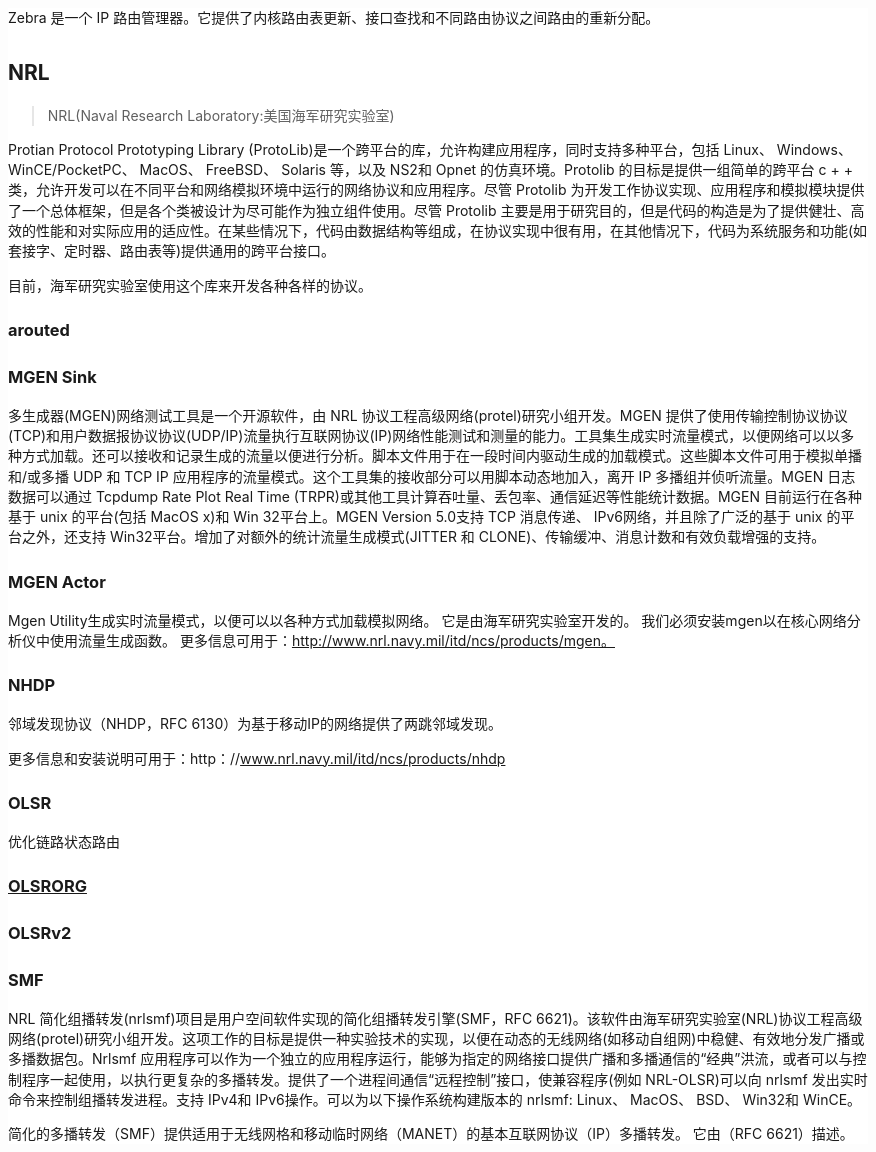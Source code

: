 Zebra 是一个 IP 路由管理器。它提供了内核路由表更新、接口查找和不同路由协议之间路由的重新分配。

## NRL

> NRL(Naval Research Laboratory:美国海军研究实验室)

Protian Protocol Prototyping Library (ProtoLib)是一个跨平台的库，允许构建应用程序，同时支持多种平台，包括 Linux、 Windows、 WinCE/PocketPC、 MacOS、 FreeBSD、 Solaris 等，以及 NS2和 Opnet 的仿真环境。Protolib 的目标是提供一组简单的跨平台 c + + 类，允许开发可以在不同平台和网络模拟环境中运行的网络协议和应用程序。尽管 Protolib 为开发工作协议实现、应用程序和模拟模块提供了一个总体框架，但是各个类被设计为尽可能作为独立组件使用。尽管 Protolib 主要是用于研究目的，但是代码的构造是为了提供健壮、高效的性能和对实际应用的适应性。在某些情况下，代码由数据结构等组成，在协议实现中很有用，在其他情况下，代码为系统服务和功能(如套接字、定时器、路由表等)提供通用的跨平台接口。

目前，海军研究实验室使用这个库来开发各种各样的协议。

### arouted

### MGEN Sink

多生成器(MGEN)网络测试工具是一个开源软件，由 NRL 协议工程高级网络(protel)研究小组开发。MGEN 提供了使用传输控制协议协议(TCP)和用户数据报协议协议(UDP/IP)流量执行互联网协议(IP)网络性能测试和测量的能力。工具集生成实时流量模式，以便网络可以以多种方式加载。还可以接收和记录生成的流量以便进行分析。脚本文件用于在一段时间内驱动生成的加载模式。这些脚本文件可用于模拟单播和/或多播 UDP 和 TCP IP 应用程序的流量模式。这个工具集的接收部分可以用脚本动态地加入，离开 IP 多播组并侦听流量。MGEN 日志数据可以通过 Tcpdump Rate Plot Real Time (TRPR)或其他工具计算吞吐量、丢包率、通信延迟等性能统计数据。MGEN 目前运行在各种基于 unix 的平台(包括 MacOS x)和 Win 32平台上。MGEN Version 5.0支持 TCP 消息传递、 IPv6网络，并且除了广泛的基于 unix 的平台之外，还支持 Win32平台。增加了对额外的统计流量生成模式(JITTER 和 CLONE)、传输缓冲、消息计数和有效负载增强的支持。

### MGEN Actor

Mgen Utility生成实时流量模式，以便可以以各种方式加载模拟网络。 它是由海军研究实验室开发的。 我们必须安装mgen以在核心网络分析仪中使用流量生成函数。 更多信息可用于：http://www.nrl.navy.mil/itd/ncs/products/mgen。

### NHDP

邻域发现协议（NHDP，RFC 6130）为基于移动IP的网络提供了两跳邻域发现。

更多信息和安装说明可用于：http：//www.nrl.navy.mil/itd/ncs/products/nhdp

### OLSR

优化链路状态路由

### [OLSRORG](http://www.olsr.org/mediawiki/index.php/Main_Page)

### OLSRv2

### SMF

NRL 简化组播转发(nrlsmf)项目是用户空间软件实现的简化组播转发引擎(SMF，RFC 6621)。该软件由海军研究实验室(NRL)协议工程高级网络(protel)研究小组开发。这项工作的目标是提供一种实验技术的实现，以便在动态的无线网络(如移动自组网)中稳健、有效地分发广播或多播数据包。Nrlsmf 应用程序可以作为一个独立的应用程序运行，能够为指定的网络接口提供广播和多播通信的“经典”洪流，或者可以与控制程序一起使用，以执行更复杂的多播转发。提供了一个进程间通信“远程控制”接口，使兼容程序(例如 NRL-OLSR)可以向 nrlsmf 发出实时命令来控制组播转发进程。支持 IPv4和 IPv6操作。可以为以下操作系统构建版本的 nrlsmf: Linux、 MacOS、 BSD、 Win32和 WinCE。

简化的多播转发（SMF）提供适用于无线网格和移动临时网络（MANET）的基本互联网协议（IP）多播转发。 它由（RFC 6621）描述。

